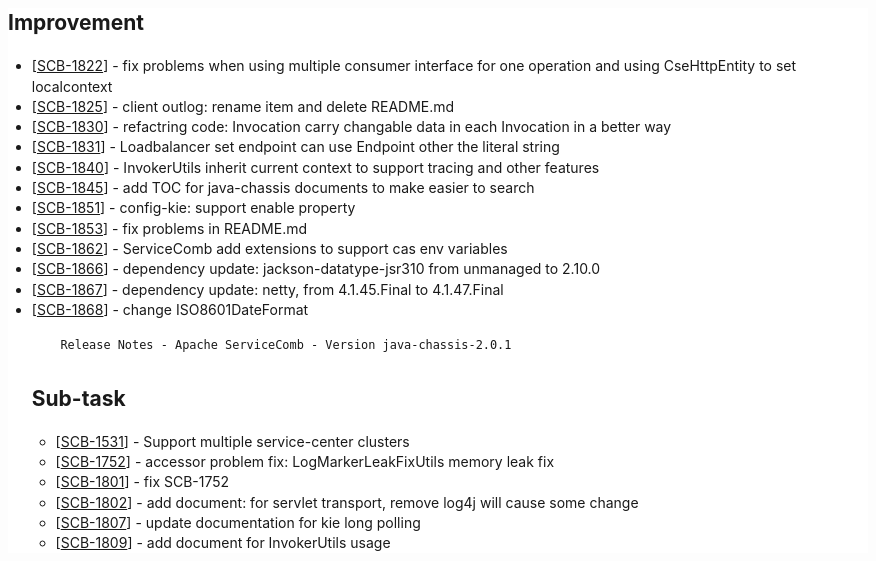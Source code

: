 
<h2>        Improvement
</h2>
<ul>
<li>[<a href='https://issues.apache.org/jira/browse/SCB-1822'>SCB-1822</a>] -         fix problems when using multiple consumer interface for one operation and using CseHttpEntity to set localcontext
</li>
<li>[<a href='https://issues.apache.org/jira/browse/SCB-1825'>SCB-1825</a>] -         client outlog: rename item and delete README.md
</li>
<li>[<a href='https://issues.apache.org/jira/browse/SCB-1830'>SCB-1830</a>] -         refactring code: Invocation carry changable data in each Invocation in a better way
</li>
<li>[<a href='https://issues.apache.org/jira/browse/SCB-1831'>SCB-1831</a>] -         Loadbalancer set endpoint can use Endpoint other the literal string
</li>
<li>[<a href='https://issues.apache.org/jira/browse/SCB-1840'>SCB-1840</a>] -         InvokerUtils inherit current context to support tracing and other features
</li>
<li>[<a href='https://issues.apache.org/jira/browse/SCB-1845'>SCB-1845</a>] -         add TOC for java-chassis documents to make easier to search
</li>
<li>[<a href='https://issues.apache.org/jira/browse/SCB-1851'>SCB-1851</a>] -         config-kie: support enable property
</li>
<li>[<a href='https://issues.apache.org/jira/browse/SCB-1853'>SCB-1853</a>] -         fix problems in README.md
</li>
<li>[<a href='https://issues.apache.org/jira/browse/SCB-1862'>SCB-1862</a>] -         ServiceComb add extensions  to support cas env variables
</li>
<li>[<a href='https://issues.apache.org/jira/browse/SCB-1866'>SCB-1866</a>] -         dependency update: jackson-datatype-jsr310 from unmanaged to 2.10.0
</li>
<li>[<a href='https://issues.apache.org/jira/browse/SCB-1867'>SCB-1867</a>] -         dependency update: netty, from 4.1.45.Final to 4.1.47.Final
</li>
<li>[<a href='https://issues.apache.org/jira/browse/SCB-1868'>SCB-1868</a>] -         change ISO8601DateFormat


        Release Notes - Apache ServiceComb - Version java-chassis-2.0.1

<h2>        Sub-task
</h2>
<ul>
<li>[<a href='https://issues.apache.org/jira/browse/SCB-1531'>SCB-1531</a>] -         Support multiple service-center clusters
</li>
<li>[<a href='https://issues.apache.org/jira/browse/SCB-1752'>SCB-1752</a>] -         accessor problem fix:  LogMarkerLeakFixUtils memory leak fix
</li>
<li>[<a href='https://issues.apache.org/jira/browse/SCB-1801'>SCB-1801</a>] -         fix SCB-1752
</li>
<li>[<a href='https://issues.apache.org/jira/browse/SCB-1802'>SCB-1802</a>] -         add document: for servlet transport, remove log4j will cause some change
</li>
<li>[<a href='https://issues.apache.org/jira/browse/SCB-1807'>SCB-1807</a>] -         update documentation for kie long polling
</li>
<li>[<a href='https://issues.apache.org/jira/browse/SCB-1809'>SCB-1809</a>] -         add document for InvokerUtils usage
</li>
</ul>
